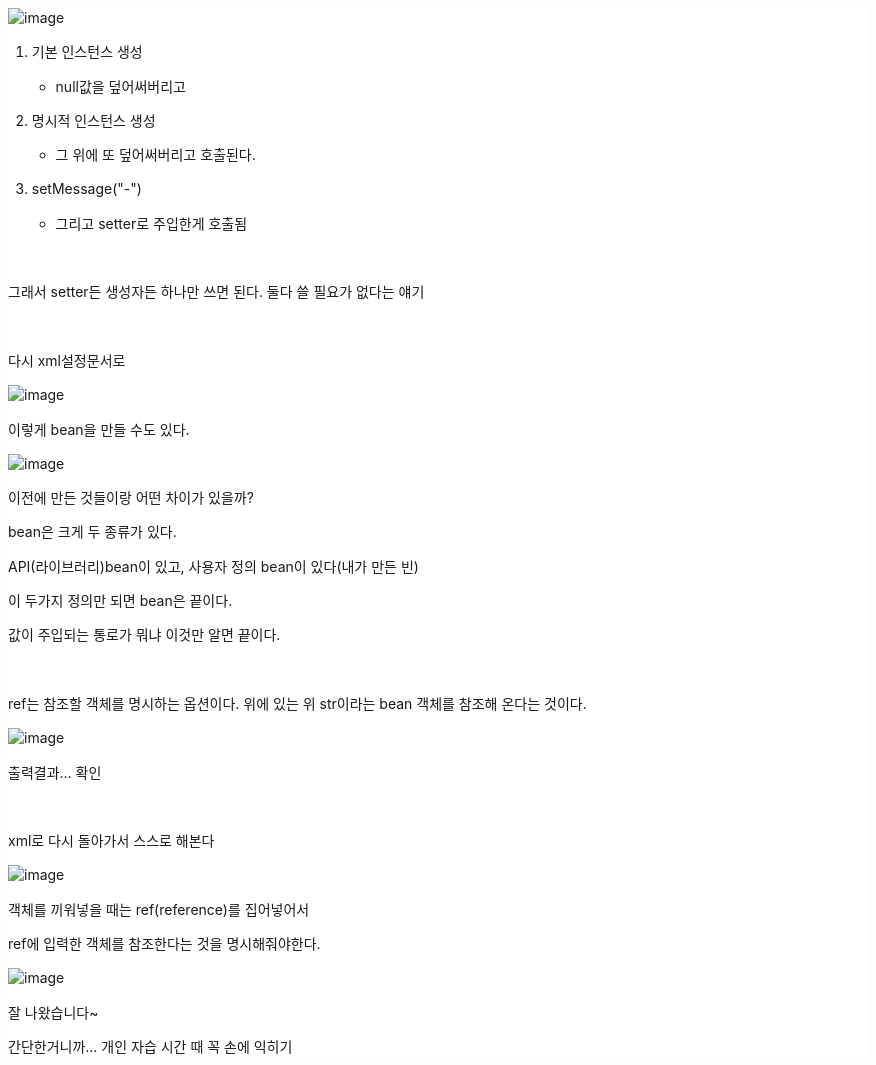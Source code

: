 ![image](https://user-images.githubusercontent.com/78403443/122354822-539b7480-cf8c-11eb-8245-01f435a34bdc.png)

1. 기본 인스턴스 생성

   - null값을 덮어써버리고

2. 명시적 인스턴스 생성

   - 그 위에 또 덮어써버리고 호출된다.

3. setMessage("-")

   - 그리고 setter로 주입한게 호출됨

<br/>

그래서 setter든 생성자든 하나만 쓰면 된다. 둘다 쓸 필요가 없다는 얘기

<br/>

다시 xml설정문서로

![image](https://user-images.githubusercontent.com/78403443/122355047-880f3080-cf8c-11eb-80d2-8bbe06788994.png)

이렇게 bean을 만들 수도 있다.

![image](https://user-images.githubusercontent.com/78403443/122355079-91000200-cf8c-11eb-8789-505bb785ae2d.png)

이전에 만든 것들이랑 어떤 차이가 있을까?

bean은 크게 두 종류가 있다.

API(라이브러리)bean이 있고, 사용자 정의 bean이 있다(내가 만든 빈)

이 두가지 정의만 되면 bean은 끝이다.

값이 주입되는 통로가 뭐냐 이것만 알면 끝이다.

<br/>

ref는 참조할 객체를 명시하는 옵션이다. 위에 있는 위 str이라는 bean 객체를 참조해 온다는 것이다.

![image](https://user-images.githubusercontent.com/78403443/122355185-a9701c80-cf8c-11eb-9a51-8003341937dd.png)

출력결과... 확인

<br/>

xml로 다시 돌아가서 스스로 해본다

![image](https://user-images.githubusercontent.com/78403443/122355235-b55bde80-cf8c-11eb-82b0-4ff019207d21.png)

객체를 끼워넣을 때는 ref(reference)를 집어넣어서

ref에 입력한 객체를 참조한다는 것을 명시해줘야한다.

![image](https://user-images.githubusercontent.com/78403443/122355302-be4cb000-cf8c-11eb-8446-4dbbcd5059a6.png)

잘 나왔습니다~

간단한거니까... 개인 자습 시간 때 꼭 손에 익히기
